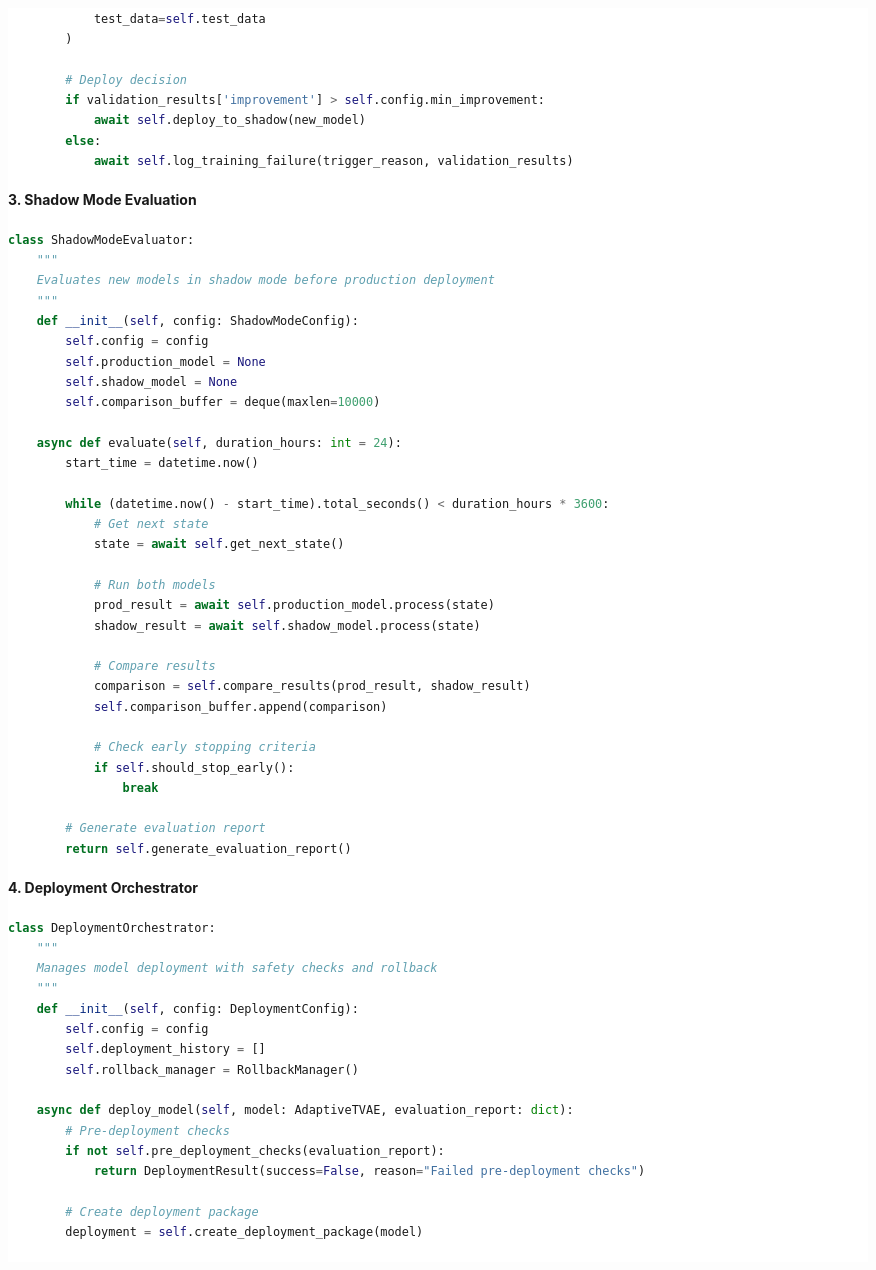 ```python
            test_data=self.test_data
        )
        
        # Deploy decision
        if validation_results['improvement'] > self.config.min_improvement:
            await self.deploy_to_shadow(new_model)
        else:
            await self.log_training_failure(trigger_reason, validation_results)
```

#### 3. Shadow Mode Evaluation
```python
class ShadowModeEvaluator:
    """
    Evaluates new models in shadow mode before production deployment
    """
    def __init__(self, config: ShadowModeConfig):
        self.config = config
        self.production_model = None
        self.shadow_model = None
        self.comparison_buffer = deque(maxlen=10000)
        
    async def evaluate(self, duration_hours: int = 24):
        start_time = datetime.now()
        
        while (datetime.now() - start_time).total_seconds() < duration_hours * 3600:
            # Get next state
            state = await self.get_next_state()
            
            # Run both models
            prod_result = await self.production_model.process(state)
            shadow_result = await self.shadow_model.process(state)
            
            # Compare results
            comparison = self.compare_results(prod_result, shadow_result)
            self.comparison_buffer.append(comparison)
            
            # Check early stopping criteria
            if self.should_stop_early():
                break
                
        # Generate evaluation report
        return self.generate_evaluation_report()
```

#### 4. Deployment Orchestrator
```python
class DeploymentOrchestrator:
    """
    Manages model deployment with safety checks and rollback
    """
    def __init__(self, config: DeploymentConfig):
        self.config = config
        self.deployment_history = []
        self.rollback_manager = RollbackManager()
        
    async def deploy_model(self, model: AdaptiveTVAE, evaluation_report: dict):
        # Pre-deployment checks
        if not self.pre_deployment_checks(evaluation_report):
            return DeploymentResult(success=False, reason="Failed pre-deployment checks")
            
        # Create deployment package
        deployment = self.create_deployment_package(model)
        
```